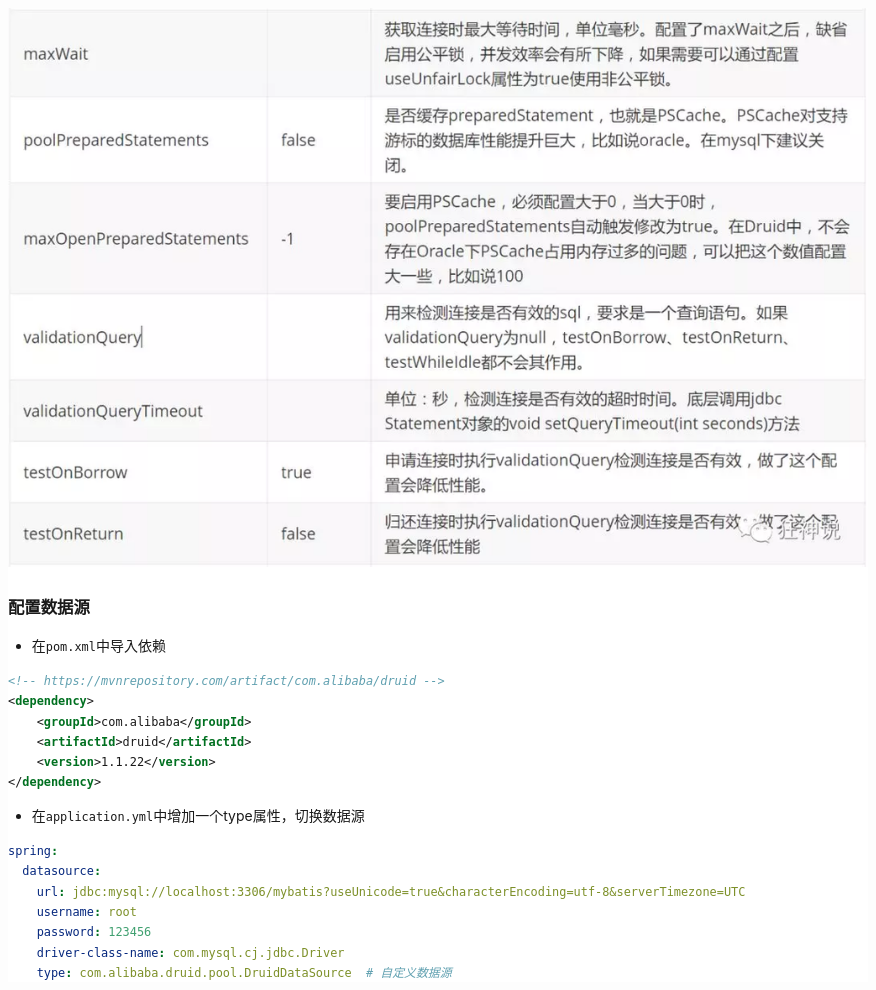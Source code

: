 ![img](noteImage/1418974-20200315130120347-1640632477.png)

### 配置数据源

- 在`pom.xml`中导入依赖

```xml
<!-- https://mvnrepository.com/artifact/com.alibaba/druid -->
<dependency>
    <groupId>com.alibaba</groupId>
    <artifactId>druid</artifactId>
    <version>1.1.22</version>
</dependency>
```

- 在`application.yml`中增加一个type属性，切换数据源

```yaml
spring:
  datasource:
    url: jdbc:mysql://localhost:3306/mybatis?useUnicode=true&characterEncoding=utf-8&serverTimezone=UTC
    username: root
    password: 123456
    driver-class-name: com.mysql.cj.jdbc.Driver
    type: com.alibaba.druid.pool.DruidDataSource  # 自定义数据源
```
